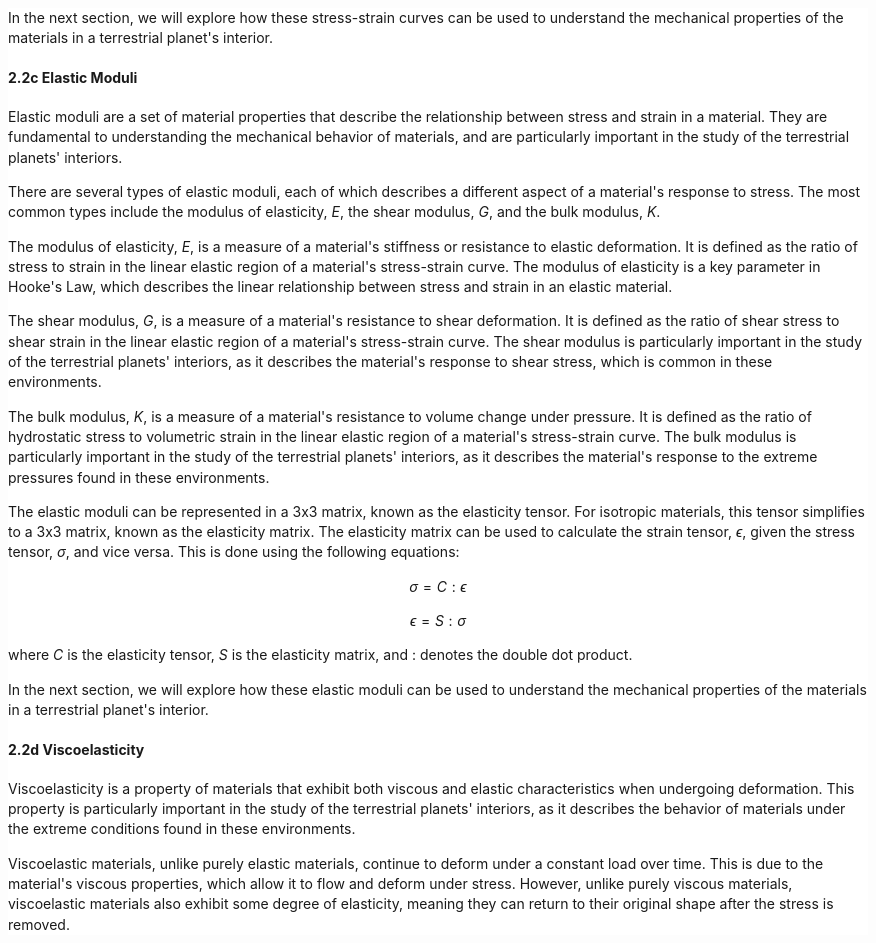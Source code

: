 In the next section, we will explore how these stress-strain curves can be used to understand the mechanical properties of the materials in a terrestrial planet's interior.

#### 2.2c Elastic Moduli

Elastic moduli are a set of material properties that describe the relationship between stress and strain in a material. They are fundamental to understanding the mechanical behavior of materials, and are particularly important in the study of the terrestrial planets' interiors.

There are several types of elastic moduli, each of which describes a different aspect of a material's response to stress. The most common types include the modulus of elasticity, $E$, the shear modulus, $G$, and the bulk modulus, $K$.

The modulus of elasticity, $E$, is a measure of a material's stiffness or resistance to elastic deformation. It is defined as the ratio of stress to strain in the linear elastic region of a material's stress-strain curve. The modulus of elasticity is a key parameter in Hooke's Law, which describes the linear relationship between stress and strain in an elastic material.

The shear modulus, $G$, is a measure of a material's resistance to shear deformation. It is defined as the ratio of shear stress to shear strain in the linear elastic region of a material's stress-strain curve. The shear modulus is particularly important in the study of the terrestrial planets' interiors, as it describes the material's response to shear stress, which is common in these environments.

The bulk modulus, $K$, is a measure of a material's resistance to volume change under pressure. It is defined as the ratio of hydrostatic stress to volumetric strain in the linear elastic region of a material's stress-strain curve. The bulk modulus is particularly important in the study of the terrestrial planets' interiors, as it describes the material's response to the extreme pressures found in these environments.

The elastic moduli can be represented in a 3x3 matrix, known as the elasticity tensor. For isotropic materials, this tensor simplifies to a 3x3 matrix, known as the elasticity matrix. The elasticity matrix can be used to calculate the strain tensor, $\epsilon$, given the stress tensor, $\sigma$, and vice versa. This is done using the following equations:

$$
\sigma = C : \epsilon
$$

$$
\epsilon = S : \sigma
$$

where $C$ is the elasticity tensor, $S$ is the elasticity matrix, and $:$ denotes the double dot product.

In the next section, we will explore how these elastic moduli can be used to understand the mechanical properties of the materials in a terrestrial planet's interior.

#### 2.2d Viscoelasticity

Viscoelasticity is a property of materials that exhibit both viscous and elastic characteristics when undergoing deformation. This property is particularly important in the study of the terrestrial planets' interiors, as it describes the behavior of materials under the extreme conditions found in these environments.

Viscoelastic materials, unlike purely elastic materials, continue to deform under a constant load over time. This is due to the material's viscous properties, which allow it to flow and deform under stress. However, unlike purely viscous materials, viscoelastic materials also exhibit some degree of elasticity, meaning they can return to their original shape after the stress is removed.

